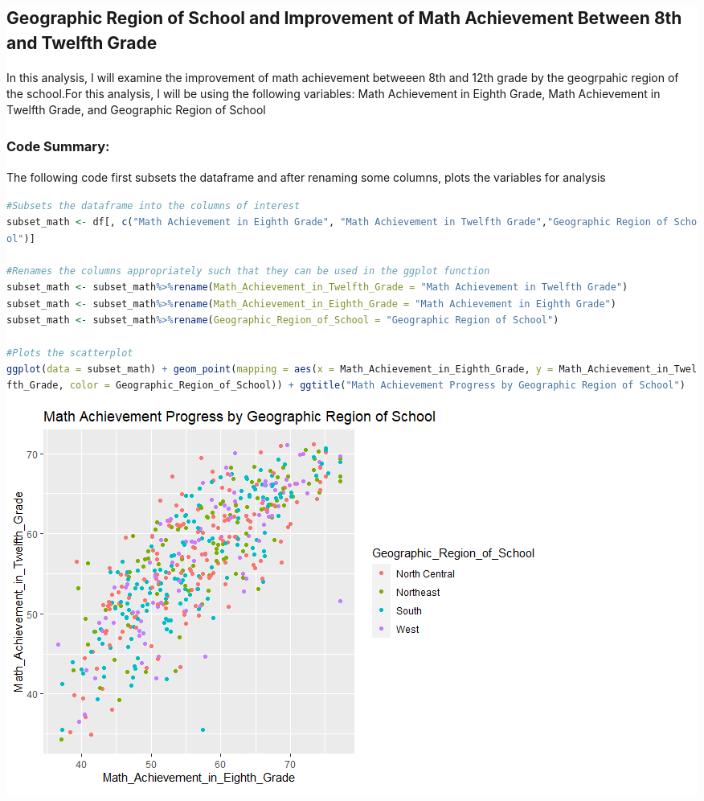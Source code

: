 ## Geographic Region of School and Improvement of Math Achievement Between 8th and Twelfth Grade 

In this analysis, I will examine the improvement of math achievement
betweeen 8th and 12th grade by the geogrpahic region of the school.For
this analysis, I will be using the following variables: Math Achievement
in Eighth Grade, Math Achievement in Twelfth Grade, and Geographic
Region of School

### Code Summary:

The following code first subsets the dataframe and after renaming some
columns, plots the variables for analysis

``` r
#Subsets the dataframe into the columns of interest
subset_math <- df[, c("Math Achievement in Eighth Grade", "Math Achievement in Twelfth Grade","Geographic Region of School")]

#Renames the columns appropriately such that they can be used in the ggplot function
subset_math <- subset_math%>%rename(Math_Achievement_in_Twelfth_Grade = "Math Achievement in Twelfth Grade")
subset_math <- subset_math%>%rename(Math_Achievement_in_Eighth_Grade = "Math Achievement in Eighth Grade")
subset_math <- subset_math%>%rename(Geographic_Region_of_School = "Geographic Region of School")

#Plots the scatterplot
ggplot(data = subset_math) + geom_point(mapping = aes(x = Math_Achievement_in_Eighth_Grade, y = Math_Achievement_in_Twelfth_Grade, color = Geographic_Region_of_School)) + ggtitle("Math Achievement Progress by Geographic Region of School")
```

![](partone_analysis_files/figure-gfm/unnamed-chunk-25-1.png)
